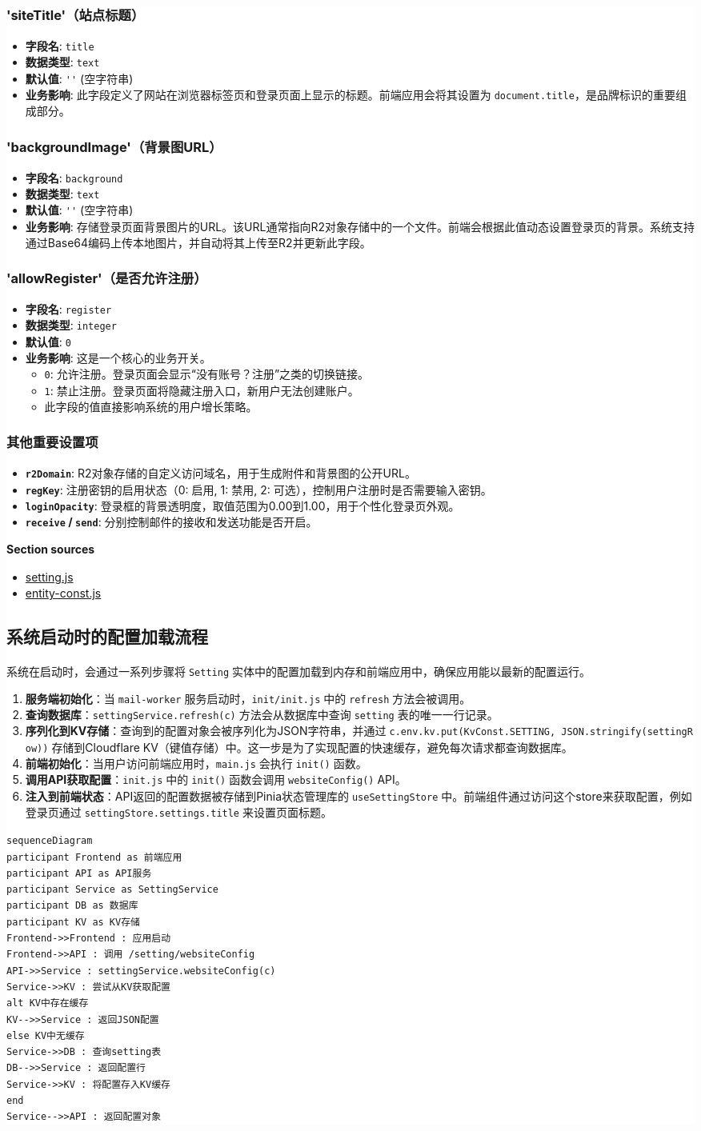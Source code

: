 ### 'siteTitle'（站点标题）
- **字段名**: `title`
- **数据类型**: `text`
- **默认值**: `''` (空字符串)
- **业务影响**: 此字段定义了网站在浏览器标签页和登录页面上显示的标题。前端应用会将其设置为 `document.title`，是品牌标识的重要组成部分。

### 'backgroundImage'（背景图URL）
- **字段名**: `background`
- **数据类型**: `text`
- **默认值**: `''` (空字符串)
- **业务影响**: 存储登录页面背景图片的URL。该URL通常指向R2对象存储中的一个文件。前端会根据此值动态设置登录页的背景。系统支持通过Base64编码上传本地图片，并自动将其上传至R2并更新此字段。

### 'allowRegister'（是否允许注册）
- **字段名**: `register`
- **数据类型**: `integer`
- **默认值**: `0`
- **业务影响**: 这是一个核心的业务开关。
  - `0`: 允许注册。登录页面会显示“没有账号？注册”之类的切换链接。
  - `1`: 禁止注册。登录页面将隐藏注册入口，新用户无法创建账户。
  - 此字段的值直接影响系统的用户增长策略。

### 其他重要设置项
- **`r2Domain`**: R2对象存储的自定义访问域名，用于生成附件和背景图的公开URL。
- **`regKey`**: 注册密钥的启用状态（0: 启用, 1: 禁用, 2: 可选），控制用户注册时是否需要输入密钥。
- **`loginOpacity`**: 登录框的背景透明度，取值范围为0.00到1.00，用于个性化登录页外观。
- **`receive` / `send`**: 分别控制邮件的接收和发送功能是否开启。

**Section sources**
- [setting.js](file://mail-worker/src/entity/setting.js)
- [entity-const.js](file://mail-worker/src/const/entity-const.js)

## 系统启动时的配置加载流程
系统在启动时，会通过一系列步骤将 `Setting` 实体中的配置加载到内存和前端应用中，确保应用能以最新的配置运行。

1.  **服务端初始化**：当 `mail-worker` 服务启动时，`init/init.js` 中的 `refresh` 方法会被调用。
2.  **查询数据库**：`settingService.refresh(c)` 方法会从数据库中查询 `setting` 表的唯一一行记录。
3.  **序列化到KV存储**：查询到的配置对象会被序列化为JSON字符串，并通过 `c.env.kv.put(KvConst.SETTING, JSON.stringify(settingRow))` 存储到Cloudflare KV（键值存储）中。这一步是为了实现配置的快速缓存，避免每次请求都查询数据库。
4.  **前端初始化**：当用户访问前端应用时，`main.js` 会执行 `init()` 函数。
5.  **调用API获取配置**：`init.js` 中的 `init()` 函数会调用 `websiteConfig()` API。
6.  **注入到前端状态**：API返回的配置数据被存储到Pinia状态管理库的 `useSettingStore` 中。前端组件通过访问这个store来获取配置，例如登录页通过 `settingStore.settings.title` 来设置页面标题。

```mermaid
sequenceDiagram
participant Frontend as 前端应用
participant API as API服务
participant Service as SettingService
participant DB as 数据库
participant KV as KV存储
Frontend->>Frontend : 应用启动
Frontend->>API : 调用 /setting/websiteConfig
API->>Service : settingService.websiteConfig(c)
Service->>KV : 尝试从KV获取配置
alt KV中存在缓存
KV-->>Service : 返回JSON配置
else KV中无缓存
Service->>DB : 查询setting表
DB-->>Service : 返回配置行
Service->>KV : 将配置存入KV缓存
end
Service-->>API : 返回配置对象
```